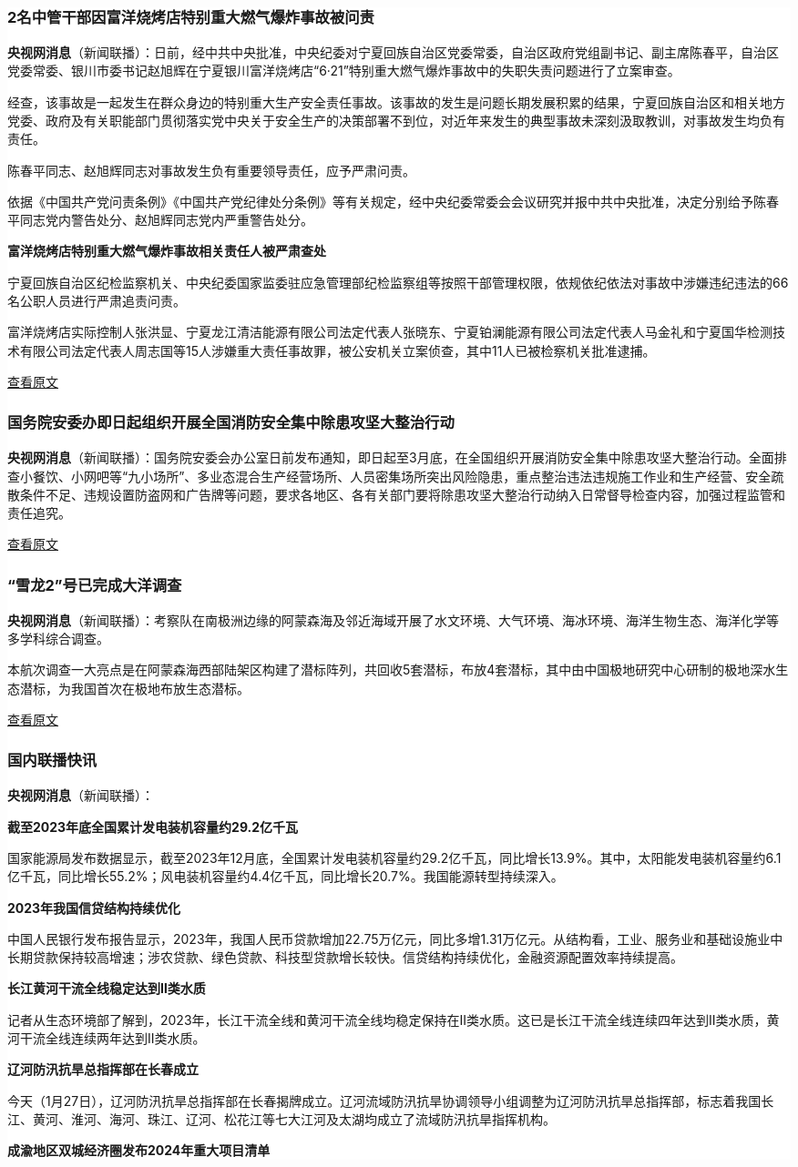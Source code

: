 ### 2名中管干部因富洋烧烤店特别重大燃气爆炸事故被问责

**央视网消息**（新闻联播）：日前，经中共中央批准，中央纪委对宁夏回族自治区党委常委，自治区政府党组副书记、副主席陈春平，自治区党委常委、银川市委书记赵旭辉在宁夏银川富洋烧烤店“6·21”特别重大燃气爆炸事故中的失职失责问题进行了立案审查。

经查，该事故是一起发生在群众身边的特别重大生产安全责任事故。该事故的发生是问题长期发展积累的结果，宁夏回族自治区和相关地方党委、政府及有关职能部门贯彻落实党中央关于安全生产的决策部署不到位，对近年来发生的典型事故未深刻汲取教训，对事故发生均负有责任。

陈春平同志、赵旭辉同志对事故发生负有重要领导责任，应予严肃问责。

依据《中国共产党问责条例》《中国共产党纪律处分条例》等有关规定，经中央纪委常委会会议研究并报中共中央批准，决定分别给予陈春平同志党内警告处分、赵旭辉同志党内严重警告处分。

**富洋烧烤店特别重大燃气爆炸事故相关责任人被严肃查处**

宁夏回族自治区纪检监察机关、中央纪委国家监委驻应急管理部纪检监察组等按照干部管理权限，依规依纪依法对事故中涉嫌违纪违法的66名公职人员进行严肃追责问责。

富洋烧烤店实际控制人张洪显、宁夏龙江清洁能源有限公司法定代表人张晓东、宁夏铂澜能源有限公司法定代表人马金礼和宁夏国华检测技术有限公司法定代表人周志国等15人涉嫌重大责任事故罪，被公安机关立案侦查，其中11人已被检察机关批准逮捕。

[查看原文](https://tv.cctv.com/2024/01/27/VIDEya3PmJtBWotxF2EpYJwp240127.shtml)

### 国务院安委办即日起组织开展全国消防安全集中除患攻坚大整治行动

**央视网消息**（新闻联播）：国务院安委会办公室日前发布通知，即日起至3月底，在全国组织开展消防安全集中除患攻坚大整治行动。全面排查小餐饮、小网吧等“九小场所”、多业态混合生产经营场所、人员密集场所突出风险隐患，重点整治违法违规施工作业和生产经营、安全疏散条件不足、违规设置防盗网和广告牌等问题，要求各地区、各有关部门要将除患攻坚大整治行动纳入日常督导检查内容，加强过程监管和责任追究。

[查看原文](https://tv.cctv.com/2024/01/27/VIDEU5TCWkgRR63htRTFKXH6240127.shtml)

### “雪龙2”号已完成大洋调查

**央视网消息**（新闻联播）：考察队在南极洲边缘的阿蒙森海及邻近海域开展了水文环境、大气环境、海冰环境、海洋生物生态、海洋化学等多学科综合调查。

本航次调查一大亮点是在阿蒙森海西部陆架区构建了潜标阵列，共回收5套潜标，布放4套潜标，其中由中国极地研究中心研制的极地深水生态潜标，为我国首次在极地布放生态潜标。

[查看原文](https://tv.cctv.com/2024/01/27/VIDEuuhGz94TykCBtNmgsO2f240127.shtml)

### 国内联播快讯

**央视网消息**（新闻联播）：

**截至2023年底全国累计发电装机容量约29.2亿千瓦**

国家能源局发布数据显示，截至2023年12月底，全国累计发电装机容量约29.2亿千瓦，同比增长13.9%。其中，太阳能发电装机容量约6.1亿千瓦，同比增长55.2%；风电装机容量约4.4亿千瓦，同比增长20.7%。我国能源转型持续深入。

**2023年我国信贷结构持续优化**

中国人民银行发布报告显示，2023年，我国人民币贷款增加22.75万亿元，同比多增1.31万亿元。从结构看，工业、服务业和基础设施业中长期贷款保持较高增速；涉农贷款、绿色贷款、科技型贷款增长较快。信贷结构持续优化，金融资源配置效率持续提高。

**长江黄河干流全线稳定达到Ⅱ类水质**

记者从生态环境部了解到，2023年，长江干流全线和黄河干流全线均稳定保持在Ⅱ类水质。这已是长江干流全线连续四年达到Ⅱ类水质，黄河干流全线连续两年达到Ⅱ类水质。

**辽河防汛抗旱总指挥部在长春成立**

今天（1月27日），辽河防汛抗旱总指挥部在长春揭牌成立。辽河流域防汛抗旱协调领导小组调整为辽河防汛抗旱总指挥部，标志着我国长江、黄河、淮河、海河、珠江、辽河、松花江等七大江河及太湖均成立了流域防汛抗旱指挥机构。

**成渝地区双城经济圈发布2024年重大项目清单**
